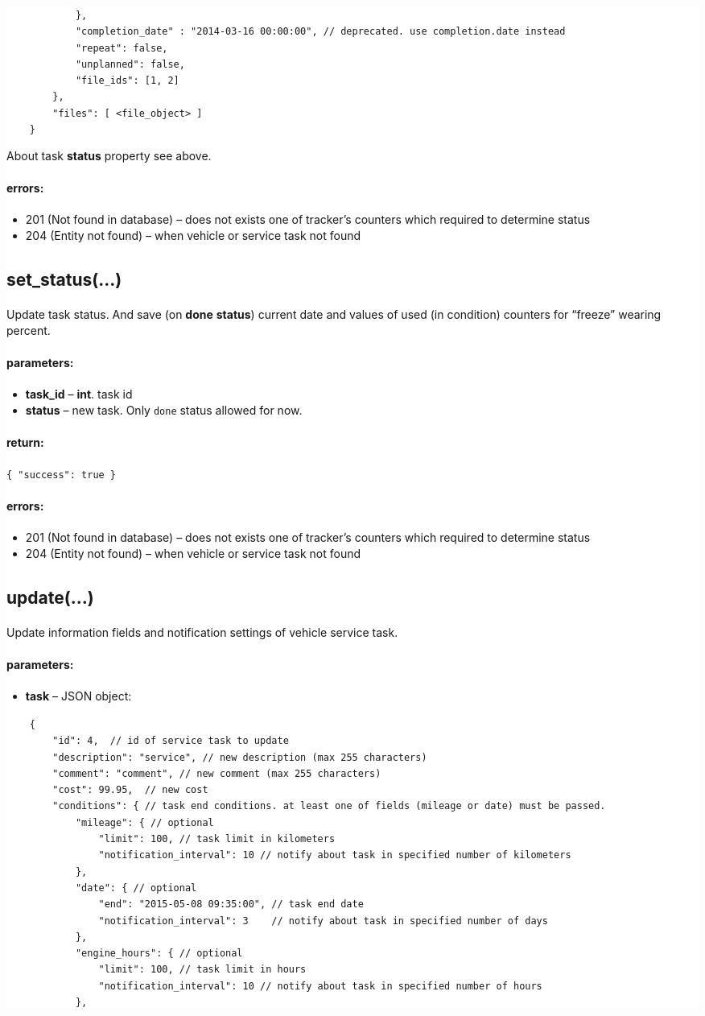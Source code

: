 ```
            },
            "completion_date" : "2014-03-16 00:00:00", // deprecated. use completion.date instead
            "repeat": false,
            "unplanned": false,
            "file_ids": [1, 2]
        },
        "files": [ <file_object> ]
    }
```

About task **status** property see above.

#### errors:

*   201 (Not found in database) – does not exists one of tracker’s counters which required to determine status
*   204 (Entity not found) – when vehicle or service task not found

## set_status(…)

Update task status. And save (on **done** **status**) current date and values of used (in condition) counters for “freeze” wearing percent.

#### parameters:

*   **task_id** – **int**. task id
*   **status** – new task. Only `done` status allowed for now.

#### return:

    { "success": true }


#### errors:

*   201 (Not found in database) – does not exists one of tracker’s counters which required to determine status
*   204 (Entity not found) – when vehicle or service task not found

## update(…)

Update information fields and notification settings of vehicle service task.

#### parameters:

*   **task** – JSON object:

```
    {
        "id": 4,  // id of service task to update
        "description": "service", // new description (max 255 characters)
        "comment": "comment", // new comment (max 255 characters)
        "cost": 99.95,  // new cost
        "conditions": { // task end conditions. at least one of fields (mileage or date) must be passed.
            "mileage": { // optional
                "limit": 100, // task limit in kilometers
                "notification_interval": 10 // notify about task in specified number of kilometers
            },
            "date": { // optional
                "end": "2015-05-08 09:35:00", // task end date
                "notification_interval": 3    // notify about task in specified number of days
            },
            "engine_hours": { // optional
                "limit": 100, // task limit in hours
                "notification_interval": 10 // notify about task in specified number of hours
            },
```